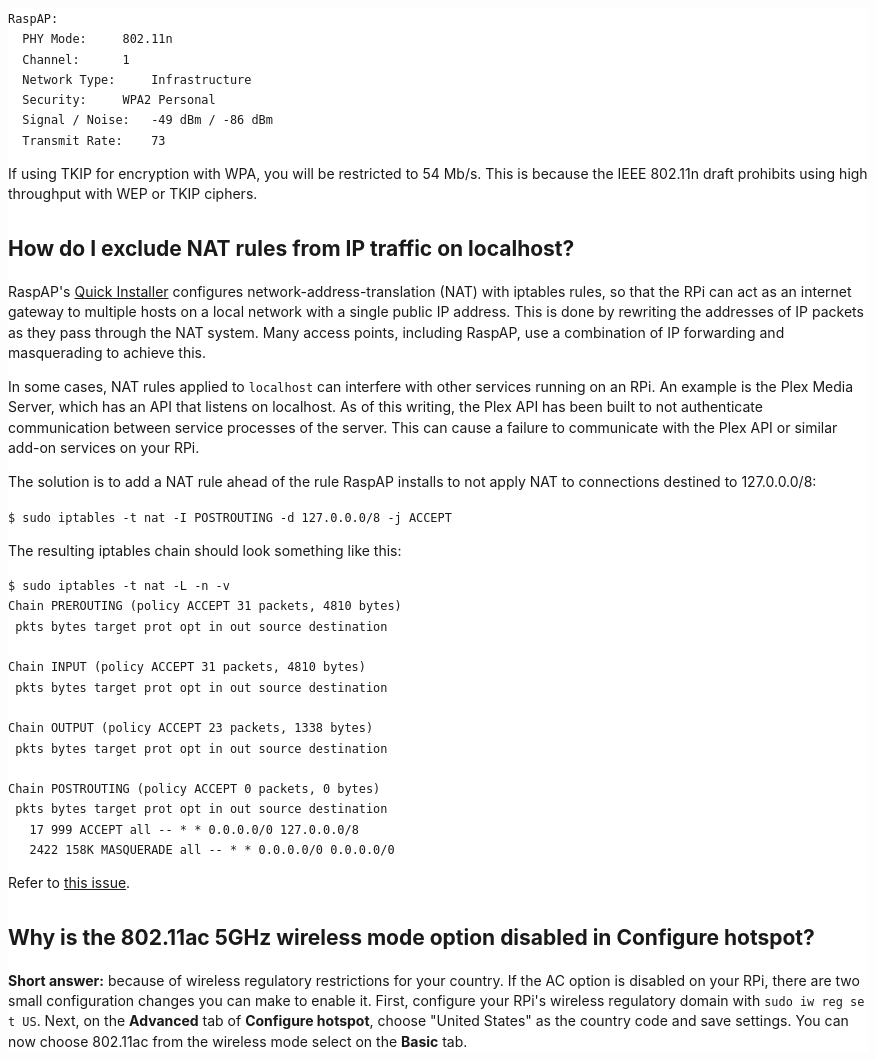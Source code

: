 ```
RaspAP:
  PHY Mode:		802.11n
  Channel:		1
  Network Type:		Infrastructure
  Security:		WPA2 Personal
  Signal / Noise:	-49 dBm / -86 dBm
  Transmit Rate:	73
```

If using TKIP for encryption with WPA, you will be restricted to 54 Mb/s. This is because the IEEE 802.11n draft prohibits using high throughput with WEP or TKIP ciphers.

## <a name="iptables"></a> How do I exclude NAT rules from IP traffic on localhost?
RaspAP's [Quick Installer](/quick/) configures network-address-translation (NAT) with iptables rules, so that the RPi can act as an internet gateway to multiple hosts on a local network with a single public IP address. This is done by rewriting the addresses of IP packets as they pass through the NAT system. Many access points, including RaspAP, use a combination of IP forwarding and masquerading to achieve this.

In some cases, NAT rules applied to `localhost` can interfere with other services running on an RPi. An example is the Plex Media Server, which has an API that listens on localhost. As of this writing, the Plex API has been built to not authenticate communication between service processes of the server. This can cause a failure to communicate with the Plex API or similar add-on services on your RPi.

The solution is to add a NAT rule ahead of the rule RaspAP installs to not apply NAT to connections destined to 127.0.0.0/8:

```
$ sudo iptables -t nat -I POSTROUTING -d 127.0.0.0/8 -j ACCEPT
```
The resulting iptables chain should look something like this:

```
$ sudo iptables -t nat -L -n -v
Chain PREROUTING (policy ACCEPT 31 packets, 4810 bytes)
 pkts bytes target prot opt in out source destination

Chain INPUT (policy ACCEPT 31 packets, 4810 bytes)
 pkts bytes target prot opt in out source destination

Chain OUTPUT (policy ACCEPT 23 packets, 1338 bytes)
 pkts bytes target prot opt in out source destination

Chain POSTROUTING (policy ACCEPT 0 packets, 0 bytes)
 pkts bytes target prot opt in out source destination
   17 999 ACCEPT all -- * * 0.0.0.0/0 127.0.0.0/8
   2422 158K MASQUERADE all -- * * 0.0.0.0/0 0.0.0.0/0
```
Refer to [this issue](https://github.com/RaspAP/raspap-webgui/issues/333#issue-454352554).

## <a name="80211ac"></a> Why is the 802.11ac 5GHz wireless mode option disabled in Configure hotspot?
**Short answer:** because of wireless regulatory restrictions for your country. If the AC option is disabled on your RPi, there are two small configuration changes you can make to enable it. First, configure your RPi's wireless regulatory domain with `sudo iw reg set US`. Next, on the **Advanced** tab of **Configure hotspot**, choose "United States" as the country code and save settings. You can now choose 802.11ac from the wireless mode select on the **Basic** tab.
